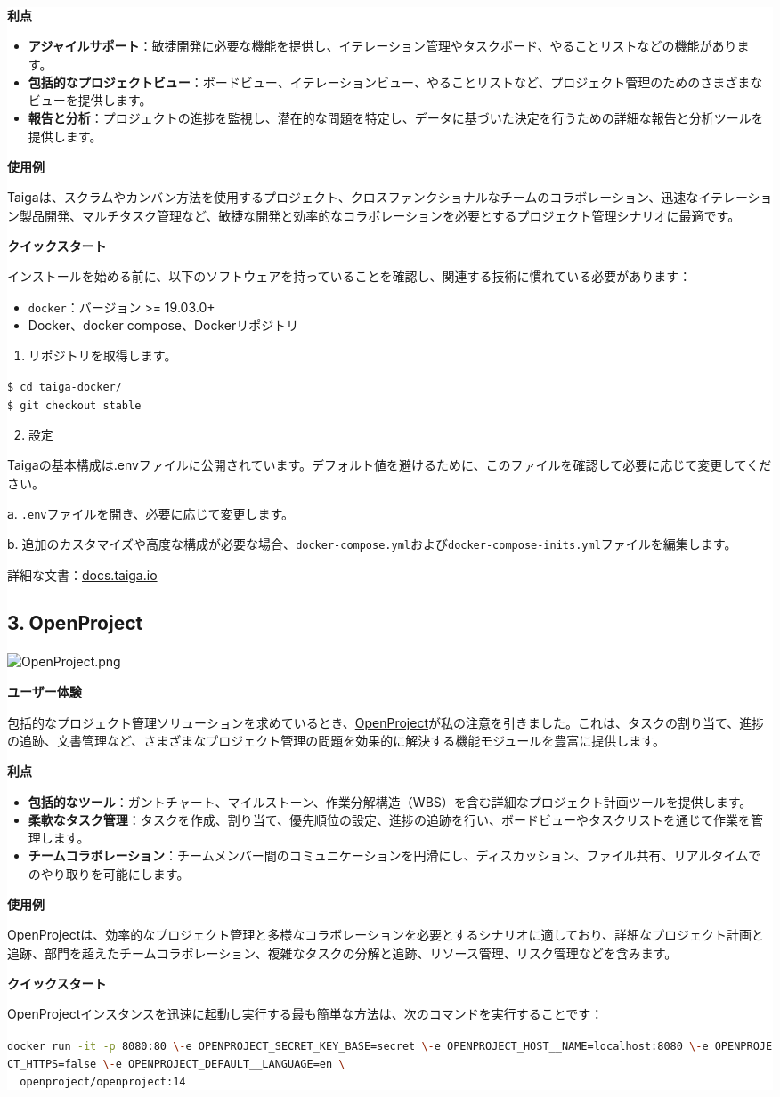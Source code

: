 **利点**

* **アジャイルサポート**：敏捷開発に必要な機能を提供し、イテレーション管理やタスクボード、やることリストなどの機能があります。
* **包括的なプロジェクトビュー**：ボードビュー、イテレーションビュー、やることリストなど、プロジェクト管理のためのさまざまなビューを提供します。
* **報告と分析**：プロジェクトの進捗を監視し、潜在的な問題を特定し、データに基づいた決定を行うための詳細な報告と分析ツールを提供します。

**使用例**

Taigaは、スクラムやカンバン方法を使用するプロジェクト、クロスファンクショナルなチームのコラボレーション、迅速なイテレーション製品開発、マルチタスク管理など、敏捷な開発と効率的なコラボレーションを必要とするプロジェクト管理シナリオに最適です。

**クイックスタート**

インストールを始める前に、以下のソフトウェアを持っていることを確認し、関連する技術に慣れている必要があります：

* `docker`：バージョン >= 19.03.0+
* Docker、docker compose、Dockerリポジトリ

1. リポジトリを取得します。

```Plain
$ cd taiga-docker/
$ git checkout stable
```

2. 設定

Taigaの基本構成は.envファイルに公開されています。デフォルト値を避けるために、このファイルを確認して必要に応じて変更してください。

a. `.env`ファイルを開き、必要に応じて変更します。

b. 追加のカスタマイズや高度な構成が必要な場合、`docker-compose.yml`および`docker-compose-inits.yml`ファイルを編集します。

詳細な文書：[docs.taiga.io](https://docs.taiga.io/#installation-guide)

## 3. OpenProject

![OpenProject.png](https://static-docs.nocobase.com/e3b8279c7d043018f4399c7b5c2aa8fb.png)

**ユーザー体験**

包括的なプロジェクト管理ソリューションを求めているとき、[OpenProject](https://www.openproject.org/)が私の注意を引きました。これは、タスクの割り当て、進捗の追跡、文書管理など、さまざまなプロジェクト管理の問題を効果的に解決する機能モジュールを豊富に提供します。

**利点**

* **包括的なツール**：ガントチャート、マイルストーン、作業分解構造（WBS）を含む詳細なプロジェクト計画ツールを提供します。
* **柔軟なタスク管理**：タスクを作成、割り当て、優先順位の設定、進捗の追跡を行い、ボードビューやタスクリストを通じて作業を管理します。
* **チームコラボレーション**：チームメンバー間のコミュニケーションを円滑にし、ディスカッション、ファイル共有、リアルタイムでのやり取りを可能にします。

**使用例**

OpenProjectは、効率的なプロジェクト管理と多様なコラボレーションを必要とするシナリオに適しており、詳細なプロジェクト計画と追跡、部門を超えたチームコラボレーション、複雑なタスクの分解と追跡、リソース管理、リスク管理などを含みます。

**クイックスタート**

OpenProjectインスタンスを迅速に起動し実行する最も簡単な方法は、次のコマンドを実行することです：

```Bash
docker run -it -p 8080:80 \-e OPENPROJECT_SECRET_KEY_BASE=secret \-e OPENPROJECT_HOST__NAME=localhost:8080 \-e OPENPROJECT_HTTPS=false \-e OPENPROJECT_DEFAULT__LANGUAGE=en \
  openproject/openproject:14
```
